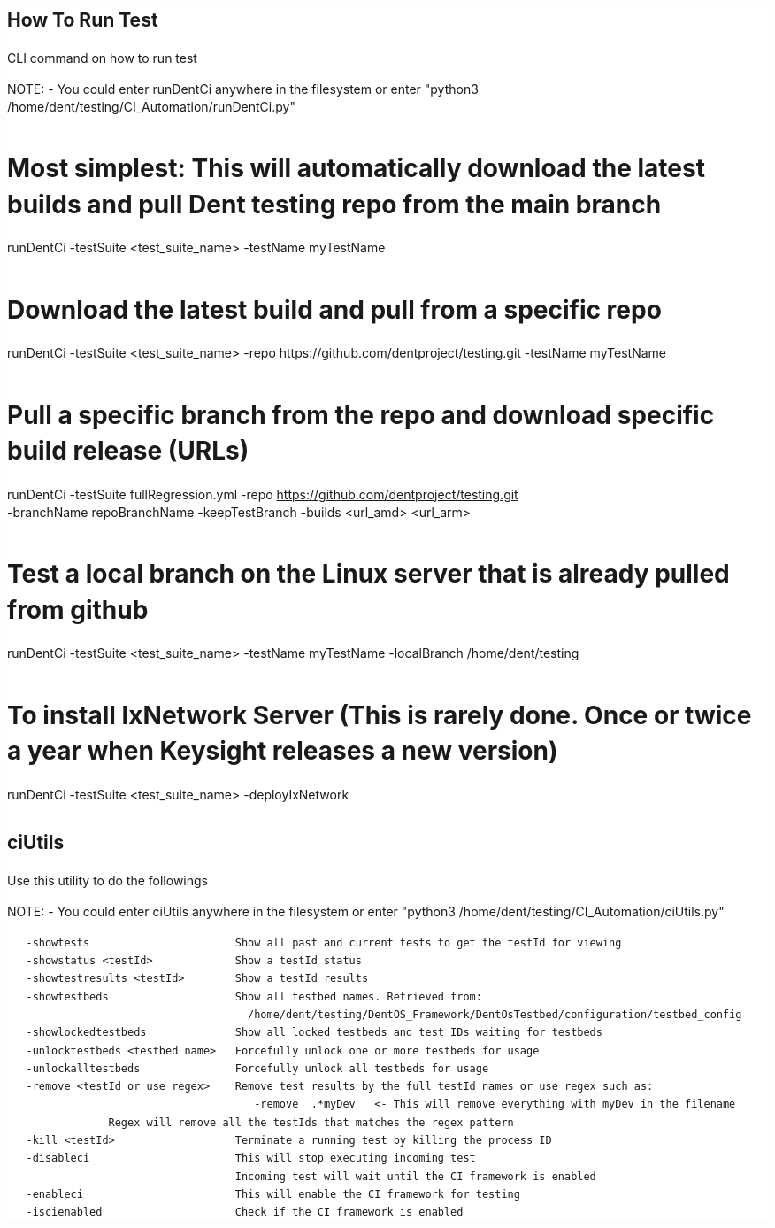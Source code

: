 
How To Run Test
----------------
   CLI command on how to run test

   NOTE:
       - You could enter runDentCi anywhere in the filesystem or enter
         "python3 /home/dent/testing/CI_Automation/runDentCi.py"

   # Most simplest:  This will automatically download the latest builds and pull Dent testing repo from the main branch
   runDentCi   -testSuite   <test_suite_name>    -testName    myTestName

   # Download the latest build and pull from a specific repo
   runDentCi   -testSuite   <test_suite_name>    -repo     https://github.com/dentproject/testing.git  -testName   myTestName

   # Pull a specific branch from the repo and download specific build release (URLs)
   runDentCi   -testSuite    fullRegression.yml    -repo https://github.com/dentproject/testing.git \
      -branchName   repoBranchName   -keepTestBranch    -builds    <url_amd>     <url_arm>

   # Test a local branch on the Linux server that is already pulled from github
   runDentCi   -testSuite    <test_suite_name>   -testName   myTestName    -localBranch     /home/dent/testing

   # To install IxNetwork Server (This is rarely done.  Once or twice a year when Keysight releases a new version)
   runDentCi   -testSuite   <test_suite_name>   -deployIxNetwork


ciUtils
-------
   Use this utility to do the followings

   NOTE:
       - You could enter ciUtils anywhere in the filesystem or enter
         "python3 /home/dent/testing/CI_Automation/ciUtils.py"

       -showtests                       Show all past and current tests to get the testId for viewing
       -showstatus <testId>             Show a testId status
       -showtestresults <testId>        Show a testId results
       -showtestbeds                    Show all testbed names. Retrieved from:
                                          /home/dent/testing/DentOS_Framework/DentOsTestbed/configuration/testbed_config
       -showlockedtestbeds              Show all locked testbeds and test IDs waiting for testbeds
       -unlocktestbeds <testbed name>   Forcefully unlock one or more testbeds for usage
       -unlockalltestbeds               Forcefully unlock all testbeds for usage
       -remove <testId or use regex>    Remove test results by the full testId names or use regex such as:
                                           -remove  .*myDev   <- This will remove everything with myDev in the filename
					Regex will remove all the testIds that matches the regex pattern
       -kill <testId>                   Terminate a running test by killing the process ID
       -disableci                       This will stop executing incoming test
                                        Incoming test will wait until the CI framework is enabled
       -enableci                        This will enable the CI framework for testing
       -iscienabled                     Check if the CI framework is enabled
